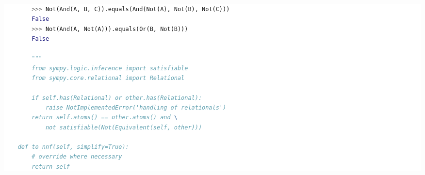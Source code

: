 ```python
        >>> Not(And(A, B, C)).equals(And(Not(A), Not(B), Not(C)))
        False
        >>> Not(And(A, Not(A))).equals(Or(B, Not(B)))
        False

        """
        from sympy.logic.inference import satisfiable
        from sympy.core.relational import Relational

        if self.has(Relational) or other.has(Relational):
            raise NotImplementedError('handling of relationals')
        return self.atoms() == other.atoms() and \
            not satisfiable(Not(Equivalent(self, other)))

    def to_nnf(self, simplify=True):
        # override where necessary
        return self
```
